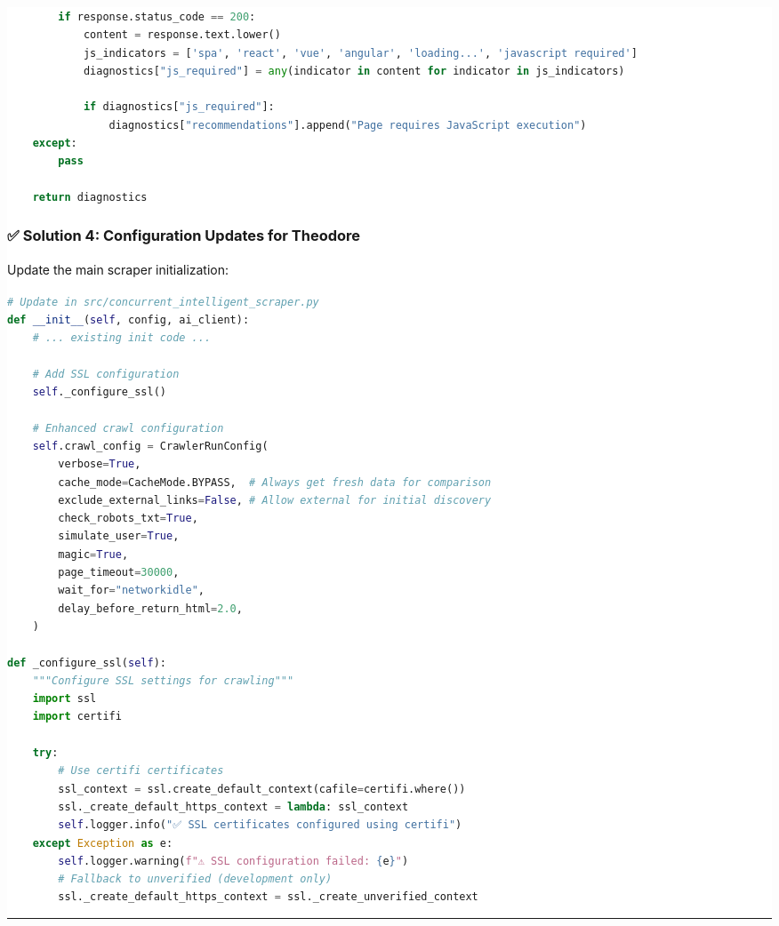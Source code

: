 ```python
        if response.status_code == 200:
            content = response.text.lower()
            js_indicators = ['spa', 'react', 'vue', 'angular', 'loading...', 'javascript required']
            diagnostics["js_required"] = any(indicator in content for indicator in js_indicators)
            
            if diagnostics["js_required"]:
                diagnostics["recommendations"].append("Page requires JavaScript execution")
    except:
        pass
    
    return diagnostics
```

### ✅ **Solution 4: Configuration Updates for Theodore**

Update the main scraper initialization:

```python
# Update in src/concurrent_intelligent_scraper.py
def __init__(self, config, ai_client):
    # ... existing init code ...
    
    # Add SSL configuration
    self._configure_ssl()
    
    # Enhanced crawl configuration
    self.crawl_config = CrawlerRunConfig(
        verbose=True,
        cache_mode=CacheMode.BYPASS,  # Always get fresh data for comparison
        exclude_external_links=False, # Allow external for initial discovery
        check_robots_txt=True,
        simulate_user=True,
        magic=True,
        page_timeout=30000,
        wait_for="networkidle",
        delay_before_return_html=2.0,
    )

def _configure_ssl(self):
    """Configure SSL settings for crawling"""
    import ssl
    import certifi
    
    try:
        # Use certifi certificates
        ssl_context = ssl.create_default_context(cafile=certifi.where())
        ssl._create_default_https_context = lambda: ssl_context
        self.logger.info("✅ SSL certificates configured using certifi")
    except Exception as e:
        self.logger.warning(f"⚠️ SSL configuration failed: {e}")
        # Fallback to unverified (development only)
        ssl._create_default_https_context = ssl._create_unverified_context
```

---